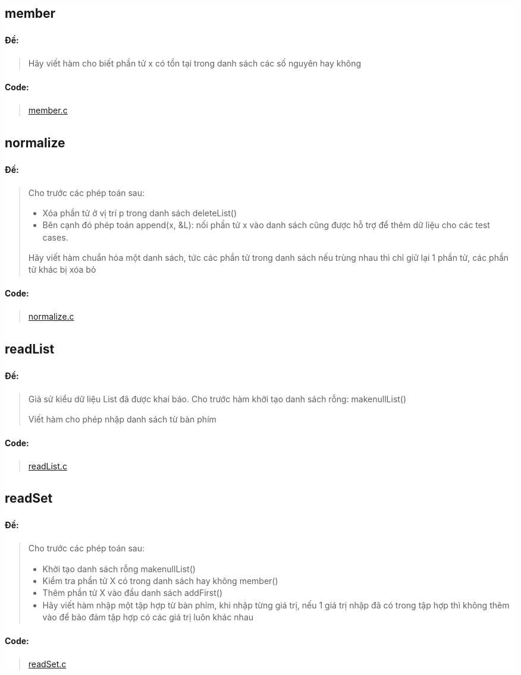 ## 
## member
#### Đề:
>Hãy viết hàm cho biết phần tử x có tồn tại trong danh sách các số nguyên hay không
>
#### Code:
>[member.c](https://github.com/huyluongme/Data-Structures/blob/main/Danh_sach_lien_ket/Cac_phep_toan_tren_danh_sach_lien_ket_cac_so_nguyen/member.c)

## 
## normalize
#### Đề:
>Cho trước các phép toán sau:
>
>- Xóa phần tử ở vị trí p trong danh sách deleteList()
>- Bên cạnh đó phép toán append(x, &L): nối phần tử x vào danh sách cũng được hỗ trợ để thêm dữ liệu cho các test cases.
>
>Hãy viết hàm chuẩn hóa một danh sách, tức các phần tử trong danh sách nếu trùng nhau thì chỉ giữ lại 1 phần tử, các phần tử khác bị xóa bỏ
>
#### Code:
>[normalize.c](https://github.com/huyluongme/Data-Structures/blob/main/Danh_sach_lien_ket/Cac_phep_toan_tren_danh_sach_lien_ket_cac_so_nguyen/normalize.c)


## 
## readList
#### Đề:
>Giả sử kiểu dữ liệu List đã được khai báo. Cho trước hàm khởi tạo danh sách rỗng: makenullList()
>
>Viết hàm cho phép nhập danh sách từ bàn phím
>
#### Code:
>[readList.c](https://github.com/huyluongme/Data-Structures/blob/main/Danh_sach_lien_ket/Cac_phep_toan_tren_danh_sach_lien_ket_cac_so_nguyen/readList.c)

## 
## readSet
#### Đề:
>Cho trước các phép toán sau:
>
>- Khởi tạo danh sách rỗng makenullList()
>- Kiểm tra phần tử X có trong danh sách hay không member()
>- Thêm phần tử X vào đầu danh sách addFirst()
>- Hãy viết hàm nhập một tập hợp từ bàn phím, khi nhập từng giá trị, nếu 1 giá trị nhập đã có trong tập hợp thì không thêm vào để bảo đảm tập hợp có các giá trị luôn khác nhau
>
#### Code:
>[readSet.c](https://github.com/huyluongme/Data-Structures/blob/main/Danh_sach_lien_ket/Cac_phep_toan_tren_danh_sach_lien_ket_cac_so_nguyen/readSet.c)
